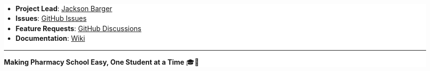 - **Project Lead**: [Jackson Barger](mailto:dbarger488023@student.wmcarey.edu)
- **Issues**: [GitHub Issues](https://github.com/jacksonbarger/pharmschooleasy/issues)
- **Feature Requests**: [GitHub Discussions](https://github.com/jacksonbarger/pharmschooleasy/discussions)
- **Documentation**: [Wiki](https://github.com/jacksonbarger/pharmschooleasy/wiki)

---

**Making Pharmacy School Easy, One Student at a Time** 🎓💊
